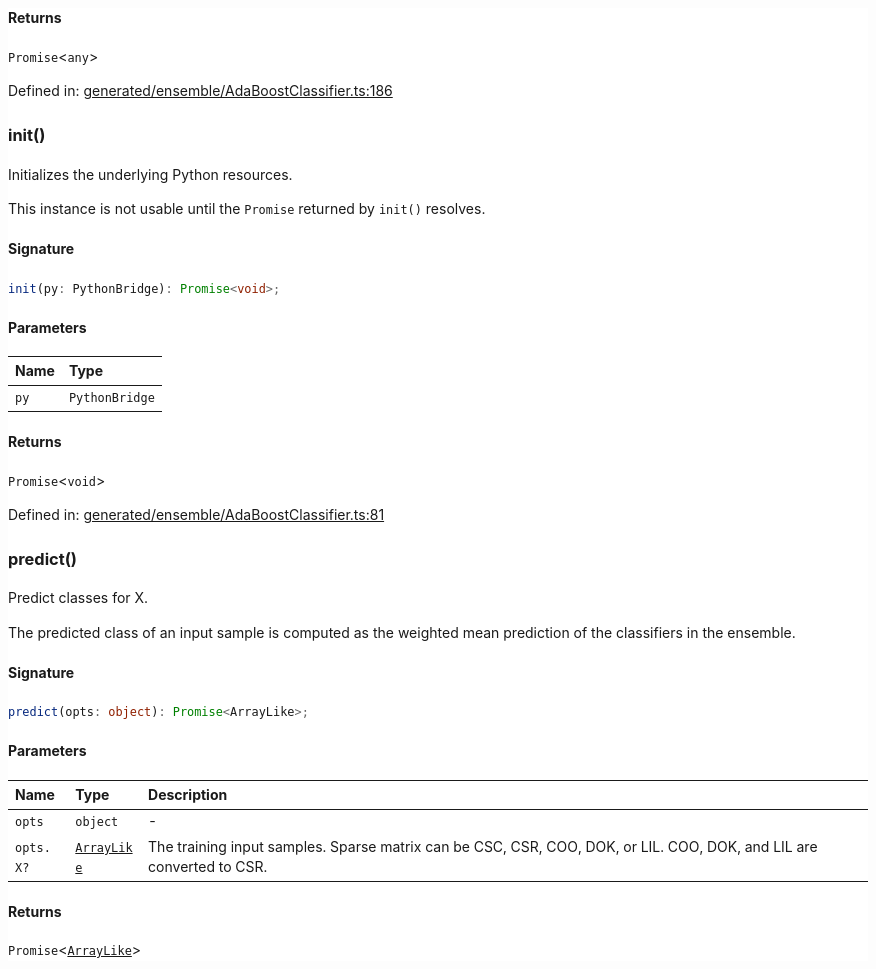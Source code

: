 #### Returns

`Promise`\<`any`\>

Defined in:  [generated/ensemble/AdaBoostClassifier.ts:186](https://github.com/transitive-bullshit/scikit-learn-ts/blob/22af0e7/packages/sklearn/src/generated/ensemble/AdaBoostClassifier.ts#L186)

### init()

Initializes the underlying Python resources.

This instance is not usable until the `Promise` returned by `init()` resolves.

#### Signature

```ts
init(py: PythonBridge): Promise<void>;
```

#### Parameters

| Name | Type |
| :------ | :------ |
| `py` | `PythonBridge` |

#### Returns

`Promise`\<`void`\>

Defined in:  [generated/ensemble/AdaBoostClassifier.ts:81](https://github.com/transitive-bullshit/scikit-learn-ts/blob/22af0e7/packages/sklearn/src/generated/ensemble/AdaBoostClassifier.ts#L81)

### predict()

Predict classes for X.

The predicted class of an input sample is computed as the weighted mean prediction of the classifiers in the ensemble.

#### Signature

```ts
predict(opts: object): Promise<ArrayLike>;
```

#### Parameters

| Name | Type | Description |
| :------ | :------ | :------ |
| `opts` | `object` | - |
| `opts.X?` | [`ArrayLike`](../types/ArrayLike.md) | The training input samples. Sparse matrix can be CSC, CSR, COO, DOK, or LIL. COO, DOK, and LIL are converted to CSR. |

#### Returns

`Promise`\<[`ArrayLike`](../types/ArrayLike.md)\>
